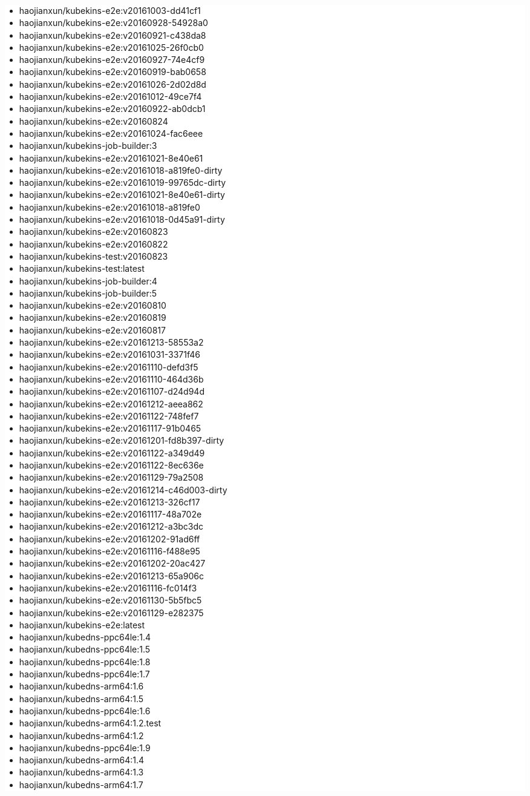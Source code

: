 - haojianxun/kubekins-e2e:v20161003-dd41cf1
- haojianxun/kubekins-e2e:v20160928-54928a0
- haojianxun/kubekins-e2e:v20160921-c438da8
- haojianxun/kubekins-e2e:v20161025-26f0cb0
- haojianxun/kubekins-e2e:v20160927-74e4cf9
- haojianxun/kubekins-e2e:v20160919-bab0658
- haojianxun/kubekins-e2e:v20161026-2d02d8d
- haojianxun/kubekins-e2e:v20161012-49ce7f4
- haojianxun/kubekins-e2e:v20160922-ab0dcb1
- haojianxun/kubekins-e2e:v20160824
- haojianxun/kubekins-e2e:v20161024-fac6eee
- haojianxun/kubekins-job-builder:3
- haojianxun/kubekins-e2e:v20161021-8e40e61
- haojianxun/kubekins-e2e:v20161018-a819fe0-dirty
- haojianxun/kubekins-e2e:v20161019-99765dc-dirty
- haojianxun/kubekins-e2e:v20161021-8e40e61-dirty
- haojianxun/kubekins-e2e:v20161018-a819fe0
- haojianxun/kubekins-e2e:v20161018-0d45a91-dirty
- haojianxun/kubekins-e2e:v20160823
- haojianxun/kubekins-e2e:v20160822
- haojianxun/kubekins-test:v20160823
- haojianxun/kubekins-test:latest
- haojianxun/kubekins-job-builder:4
- haojianxun/kubekins-job-builder:5
- haojianxun/kubekins-e2e:v20160810
- haojianxun/kubekins-e2e:v20160819
- haojianxun/kubekins-e2e:v20160817
- haojianxun/kubekins-e2e:v20161213-58553a2
- haojianxun/kubekins-e2e:v20161031-3371f46
- haojianxun/kubekins-e2e:v20161110-defd3f5
- haojianxun/kubekins-e2e:v20161110-464d36b
- haojianxun/kubekins-e2e:v20161107-d24d94d
- haojianxun/kubekins-e2e:v20161212-aeea862
- haojianxun/kubekins-e2e:v20161122-748fef7
- haojianxun/kubekins-e2e:v20161117-91b0465
- haojianxun/kubekins-e2e:v20161201-fd8b397-dirty
- haojianxun/kubekins-e2e:v20161122-a349d49
- haojianxun/kubekins-e2e:v20161122-8ec636e
- haojianxun/kubekins-e2e:v20161129-79a2508
- haojianxun/kubekins-e2e:v20161214-c46d003-dirty
- haojianxun/kubekins-e2e:v20161213-326cf17
- haojianxun/kubekins-e2e:v20161117-48a702e
- haojianxun/kubekins-e2e:v20161212-a3bc3dc
- haojianxun/kubekins-e2e:v20161202-91ad6ff
- haojianxun/kubekins-e2e:v20161116-f488e95
- haojianxun/kubekins-e2e:v20161202-20ac427
- haojianxun/kubekins-e2e:v20161213-65a906c
- haojianxun/kubekins-e2e:v20161116-fc014f3
- haojianxun/kubekins-e2e:v20161130-5b5fbc5
- haojianxun/kubekins-e2e:v20161129-e282375
- haojianxun/kubekins-e2e:latest
- haojianxun/kubedns-ppc64le:1.4
- haojianxun/kubedns-ppc64le:1.5
- haojianxun/kubedns-ppc64le:1.8
- haojianxun/kubedns-ppc64le:1.7
- haojianxun/kubedns-arm64:1.6
- haojianxun/kubedns-arm64:1.5
- haojianxun/kubedns-ppc64le:1.6
- haojianxun/kubedns-arm64:1.2.test
- haojianxun/kubedns-arm64:1.2
- haojianxun/kubedns-ppc64le:1.9
- haojianxun/kubedns-arm64:1.4
- haojianxun/kubedns-arm64:1.3
- haojianxun/kubedns-arm64:1.7